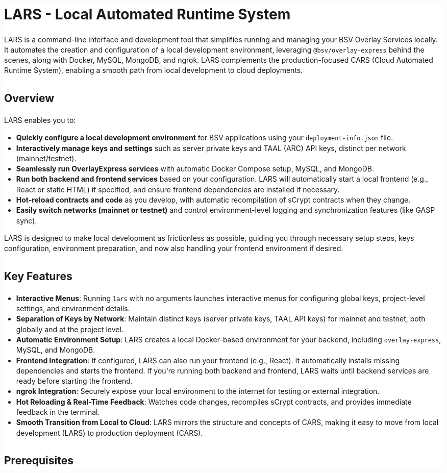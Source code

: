 # LARS - Local Automated Runtime System

LARS is a command-line interface and development tool that simplifies running and managing your BSV Overlay Services locally. It automates the creation and configuration of a local development environment, leveraging `@bsv/overlay-express` behind the scenes, along with Docker, MySQL, MongoDB, and ngrok. LARS complements the production-focused CARS (Cloud Automated Runtime System), enabling a smooth path from local development to cloud deployments.

## Overview

LARS enables you to:

- **Quickly configure a local development environment** for BSV applications using your `deployment-info.json` file.
- **Interactively manage keys and settings** such as server private keys and TAAL (ARC) API keys, distinct per network (mainnet/testnet).
- **Seamlessly run OverlayExpress services** with automatic Docker Compose setup, MySQL, and MongoDB.
- **Run both backend and frontend services** based on your configuration. LARS will automatically start a local frontend (e.g., React or static HTML) if specified, and ensure frontend dependencies are installed if necessary.
- **Hot-reload contracts and code** as you develop, with automatic recompilation of sCrypt contracts when they change.
- **Easily switch networks (mainnet or testnet)** and control environment-level logging and synchronization features (like GASP sync).

LARS is designed to make local development as frictionless as possible, guiding you through necessary setup steps, keys configuration, environment preparation, and now also handling your frontend environment if desired.

## Key Features

- **Interactive Menus**: Running `lars` with no arguments launches interactive menus for configuring global keys, project-level settings, and environment details.
- **Separation of Keys by Network**: Maintain distinct keys (server private keys, TAAL API keys) for mainnet and testnet, both globally and at the project level.
- **Automatic Environment Setup**: LARS creates a local Docker-based environment for your backend, including `overlay-express`, MySQL, and MongoDB.
- **Frontend Integration**: If configured, LARS can also run your frontend (e.g., React). It automatically installs missing dependencies and starts the frontend. If you're running both backend and frontend, LARS waits until backend services are ready before starting the frontend.
- **ngrok Integration**: Securely expose your local environment to the internet for testing or external integration.
- **Hot Reloading & Real-Time Feedback**: Watches code changes, recompiles sCrypt contracts, and provides immediate feedback in the terminal.
- **Smooth Transition from Local to Cloud**: LARS mirrors the structure and concepts of CARS, making it easy to move from local development (LARS) to production deployment (CARS).

## Prerequisites
